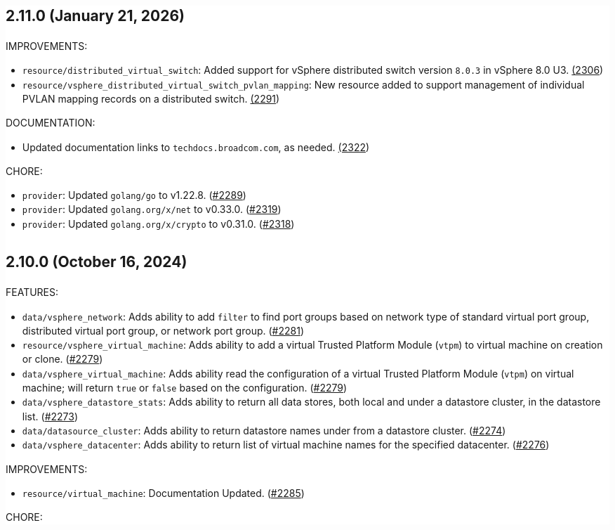 # 

## 2.11.0 (January 21, 2026)

IMPROVEMENTS:

- `resource/distributed_virtual_switch`: Added support for vSphere distributed switch version `8.0.3` in vSphere 8.0 U3. [(2306](https://github.com/hashicorp/terraform-provider-vsphere/pull/2306))
- `resource/vsphere_distributed_virtual_switch_pvlan_mapping`: New resource added to support management of individual PVLAN mapping records on a distributed switch. [(2291](https://github.com/hashicorp/terraform-provider-vsphere/pull/2291))

DOCUMENTATION:

- Updated documentation links to `techdocs.broadcom.com`, as needed. [(2322](https://github.com/hashicorp/terraform-provider-vsphere/pull/2322))

CHORE:

- `provider`: Updated `golang/go` to v1.22.8.
  ([#2289](https://github.com/terraform-providers/terraform-provider-vsphere/pull/2289))
- `provider`: Updated `golang.org/x/net` to v0.33.0.
  ([#2319](https://github.com/terraform-providers/terraform-provider-vsphere/pull/2319))
- `provider`: Updated `golang.org/x/crypto` to v0.31.0.
  ([#2318](https://github.com/terraform-providers/terraform-provider-vsphere/pull/2318))


## 2.10.0 (October 16, 2024)

FEATURES:

- `data/vsphere_network`: Adds ability to add `filter` to find port groups based on network type of
  standard virtual port group, distributed virtual port group, or network port group.
  ([#2281](https://github.com/hashicorp/terraform-provider-vsphere/pull/2281))
- `resource/vsphere_virtual_machine`: Adds ability to add a virtual Trusted Platform Module (`vtpm`)
  to virtual machine on creation or clone.
  ([#2279](https://github.com/hashicorp/terraform-provider-vsphere/pull/2279))
- `data/vsphere_virtual_machine`: Adds ability read the configuration of a virtual Trusted Platform
  Module (`vtpm`) on virtual machine; will return `true` or `false` based on the configuration.
  ([#2279](https://github.com/hashicorp/terraform-provider-vsphere/pull/2279))
- `data/vsphere_datastore_stats`: Adds ability to return all data stores, both local and under a
  datastore cluster, in the datastore list.
  ([#2273](https://github.com/hashicorp/terraform-provider-vsphere/pull/2273))
- `data/datasource_cluster`: Adds ability to return datastore names under from a datastore cluster.
  ([#2274](https://github.com/hashicorp/terraform-provider-vsphere/pull/2274))
- `data/vsphere_datacenter`: Adds ability to return list of virtual machine names for the specified
  datacenter. ([#2276](https://github.com/hashicorp/terraform-provider-vsphere/pull/2276))

IMPROVEMENTS:

- `resource/virtual_machine`: Documentation Updated.
  ([#2285](https://github.com/terraform-providers/terraform-provider-vsphere/pulls/2285))

CHORE:

